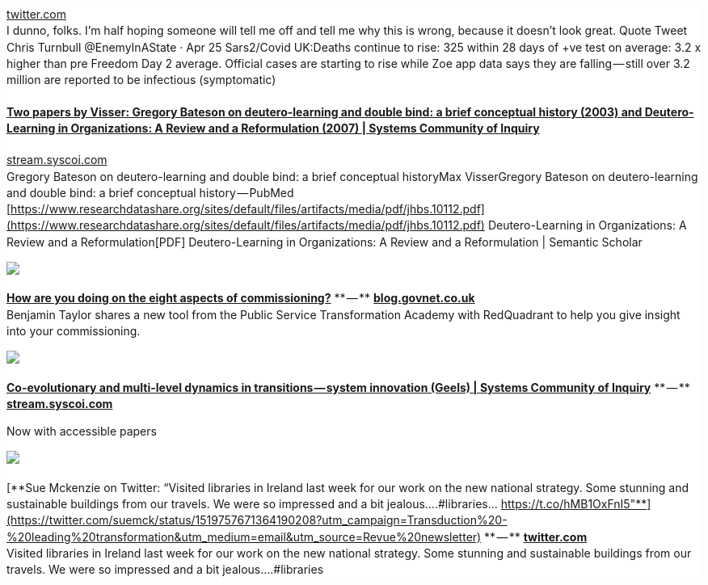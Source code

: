 [twitter.com](https://twitter.com/antlerboy/status/1518672560812179463)   
 I dunno, folks. I’m half hoping someone will tell me off and tell me why this is wrong, because it doesn’t look great. Quote Tweet Chris Turnbull @EnemyInAState · Apr 25 Sars2/Covid UK:Deaths continue to rise: 325 within 28 days of +ve test on average: 3.2 x higher than pre Freedom Day 2 average. Official cases are starting to rise while Zoe app data says they are falling — still over 3.2 million are reported to be infectious (symptomatic)

#### [Two papers by Visser: Gregory Bateson on deutero-learning and double bind: a brief conceptual history (2003) and Deutero-Learning in Organizations: A Review and a Reformulation (2007) | Systems Community of Inquiry](https://stream.syscoi.com/2022/04/20/two-papers-by-visser-gregory-bateson-on-deutero-learning-and-double-bind-a-brief-conceptual-history-2003-and-deutero-learning-in-organizations-a-review-and-a-reformulation-2007%EF%BF%BC/?utm_campaign=buffer&utm_content=bufferade27&utm_medium=social&utm_source=twitter.com)

[stream.syscoi.com](https://stream.syscoi.com/2022/04/20/two-papers-by-visser-gregory-bateson-on-deutero-learning-and-double-bind-a-brief-conceptual-history-2003-and-deutero-learning-in-organizations-a-review-and-a-reformulation-2007%EF%BF%BC/?utm_campaign=buffer&utm_content=bufferade27&utm_medium=social&utm_source=twitter.com)   
 Gregory Bateson on deutero-learning and double bind: a brief conceptual historyMax VisserGregory Bateson on deutero-learning and double bind: a brief conceptual history — PubMed [https://www.researchdatashare.org/sites/default/files/artifacts/media/pdf/jhbs.10112.pdf](https://www.researchdatashare.org/sites/default/files/artifacts/media/pdf/jhbs.10112.pdf) Deutero-Learning in Organizations: A Review and a Reformulation[PDF] Deutero-Learning in Organizations: A Review and a Reformulation | Semantic Scholar

![](https://cdn-images-1.medium.com/proxy/0*tMSdiQ_ZmtzbVu_z)

[**How are you doing on the eight aspects of commissioning?**](https://blog.govnet.co.uk/public-procurement/how-are-you-doing-on-the-eight-aspects-of-commissioning?hss_channel=tw-831257220&utm_campaign=buffer&utm_content=buffer164af&utm_medium=social&utm_source=twitter.com) ** — ** [**blog.govnet.co.uk**](https://blog.govnet.co.uk/public-procurement/how-are-you-doing-on-the-eight-aspects-of-commissioning?hss_channel=tw-831257220&utm_campaign=buffer&utm_content=buffer164af&utm_medium=social&utm_source=twitter.com)   
 Benjamin Taylor shares a new tool from the Public Service Transformation Academy with RedQuadrant to help you give insight into your commissioning.

![](https://cdn-images-1.medium.com/proxy/0*bA_TpS2aVshX7Zqh)

[**Co-evolutionary and multi-level dynamics in transitions — system innovation (Geels) | Systems Community of Inquiry**](https://stream.syscoi.com/2018/11/22/co-evolutionary-and-multi-level-dynamics-in-transitions-system-innovation-geels/?utm_campaign=buffer&utm_content=buffer24dae&utm_medium=social&utm_source=twitter.com) ** — ** [**stream.syscoi.com**](https://stream.syscoi.com/2018/11/22/co-evolutionary-and-multi-level-dynamics-in-transitions-system-innovation-geels/?utm_campaign=buffer&utm_content=buffer24dae&utm_medium=social&utm_source=twitter.com)

Now with accessible papers

![](https://cdn-images-1.medium.com/proxy/0*DGY1rXuAWVF3aPI1)

[**Sue Mckenzie on Twitter: “Visited libraries in Ireland last week for our work on the new national strategy. Some stunning and sustainable buildings from our travels. We were so impressed and a bit jealous….#libraries… https://t.co/hMB1OxFnI5"**](https://twitter.com/suemck/status/1519757671364190208?utm_campaign=Transduction%20-%20leading%20transformation&utm_medium=email&utm_source=Revue%20newsletter) ** — ** [**twitter.com**](https://twitter.com/suemck/status/1519757671364190208)   
 Visited libraries in Ireland last week for our work on the new national strategy. Some stunning and sustainable buildings from our travels. We were so impressed and a bit jealous….#libraries
